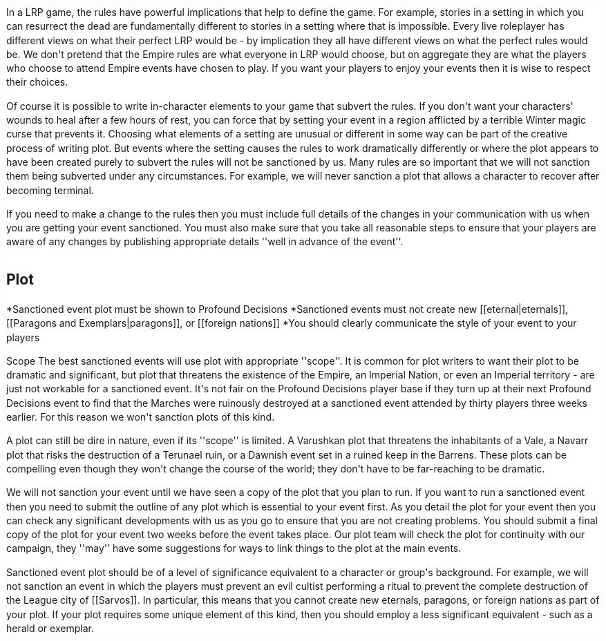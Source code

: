 In a LRP game, the rules have powerful implications that help to define the game. For example, stories in a setting in which you can resurrect the dead are fundamentally different to stories in a setting where that is impossible. Every live roleplayer has different views on what their perfect LRP would be - by implication they all have different views on what the perfect rules would be. We don't pretend that the Empire rules are what everyone in LRP would choose, but on aggregate they are what the players who choose to attend Empire events have chosen to play. If you want your players to enjoy your events then it is wise to respect their choices.

Of course it is possible to write in-character elements to your game that subvert the rules. If you don't want your characters' wounds to heal after a few hours of rest, you can force that by setting your event in a region afflicted by a terrible Winter magic curse that prevents it. Choosing what elements of a setting are unusual or different in some way can be part of the creative process of writing plot. But events where the setting causes the rules to work dramatically differently or where the plot appears to have been created purely to subvert the rules will not be sanctioned by us. Many rules are so important that we will not sanction them being subverted under any circumstances. For example, we will never sanction a plot that allows a character to recover after becoming terminal.

If you need to make a change to the rules then you must include full details of the changes in your communication with us when you are getting your event sanctioned. You must also make sure that you take all reasonable steps to ensure that your players are aware of any changes by publishing appropriate details ''well in advance of the event''.

## Plot
*Sanctioned event plot must be shown to Profound Decisions
*Sanctioned events must not create new [[eternal|eternals]], [[Paragons and Exemplars|paragons]], or [[foreign nations]]
*You should clearly communicate the style of your event to your players


Scope
The best sanctioned events will use plot with appropriate ''scope''. It is common for plot writers to want their plot to be dramatic and significant, but plot that threatens the existence of the Empire, an Imperial Nation, or even an Imperial territory - are just not workable for a sanctioned event. It's not fair on the Profound Decisions player base if they turn up at their next Profound Decisions event to find that the Marches were ruinously destroyed at a sanctioned event attended by thirty players three weeks earlier. For this reason we won't sanction plots of this kind.

A plot can still be dire in nature, even if its ''scope'' is limited. A Varushkan plot that threatens the inhabitants of a Vale, a Navarr plot that risks the destruction of a Terunael ruin, or a Dawnish event set in a ruined keep in the Barrens. These plots can be compelling even though they won't change the course of the world; they don't have to be far-reaching to be dramatic.


We will not sanction your event until we have seen a copy of the plot that you plan to run. If you want to run a sanctioned event then you need to submit the outline of any plot which is essential to your event first. As you detail the plot for your event then you can check any significant developments with us as you go to ensure that you are not creating problems. You should submit a final copy of the plot for your event two weeks before the event takes place. Our plot team will check the plot for continuity with our campaign, they ''may'' have some suggestions for ways to link things to the plot at the main events.

Sanctioned event plot should be of a level of significance equivalent to a character or group's background. For example, we will not sanction an event in which the players must prevent an evil cultist performing a ritual to prevent the complete destruction of the League city of [[Sarvos]]. In particular, this means that you cannot create new eternals, paragons, or foreign nations as part of your plot. If your plot requires some unique element of this kind, then you should employ a less significant equivalent - such as a herald or exemplar.
